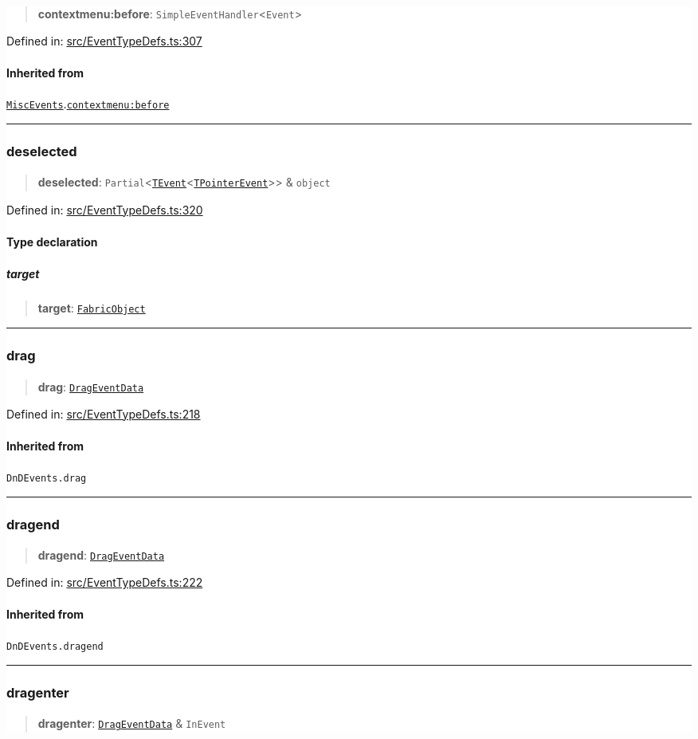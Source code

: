> **contextmenu:before**: `SimpleEventHandler`\<`Event`\>

Defined in: [src/EventTypeDefs.ts:307](https://github.com/fabricjs/fabric.js/blob/e114448a1bce9b68a3e1bba337bc0c83a35c1aa5/src/EventTypeDefs.ts#L307)

#### Inherited from

[`MiscEvents`](/api/interfaces/miscevents/).[`contextmenu:before`](/api/interfaces/miscevents/#contextmenubefore)

***

### deselected

> **deselected**: `Partial`\<[`TEvent`](/api/interfaces/tevent/)\<[`TPointerEvent`](/api/type-aliases/tpointerevent/)\>\> & `object`

Defined in: [src/EventTypeDefs.ts:320](https://github.com/fabricjs/fabric.js/blob/e114448a1bce9b68a3e1bba337bc0c83a35c1aa5/src/EventTypeDefs.ts#L320)

#### Type declaration

##### target

> **target**: [`FabricObject`](/api/classes/fabricobject/)

***

### drag

> **drag**: [`DragEventData`](/api/interfaces/drageventdata/)

Defined in: [src/EventTypeDefs.ts:218](https://github.com/fabricjs/fabric.js/blob/e114448a1bce9b68a3e1bba337bc0c83a35c1aa5/src/EventTypeDefs.ts#L218)

#### Inherited from

`DnDEvents.drag`

***

### dragend

> **dragend**: [`DragEventData`](/api/interfaces/drageventdata/)

Defined in: [src/EventTypeDefs.ts:222](https://github.com/fabricjs/fabric.js/blob/e114448a1bce9b68a3e1bba337bc0c83a35c1aa5/src/EventTypeDefs.ts#L222)

#### Inherited from

`DnDEvents.dragend`

***

### dragenter

> **dragenter**: [`DragEventData`](/api/interfaces/drageventdata/) & `InEvent`
